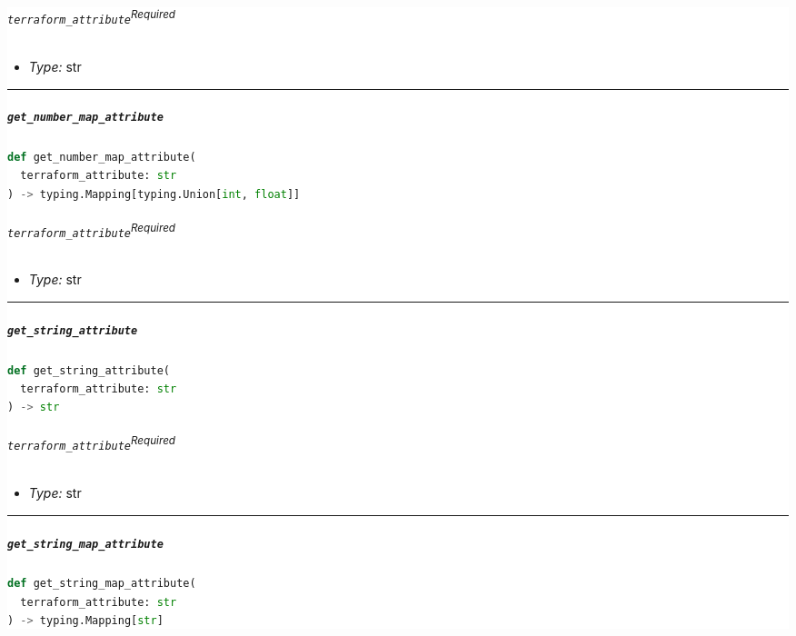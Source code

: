 ###### `terraform_attribute`<sup>Required</sup> <a name="terraform_attribute" id="@cdktf/provider-hcp.notificationsWebhook.NotificationsWebhookSubscriptionsEventsOutputReference.getNumberListAttribute.parameter.terraformAttribute"></a>

- *Type:* str

---

##### `get_number_map_attribute` <a name="get_number_map_attribute" id="@cdktf/provider-hcp.notificationsWebhook.NotificationsWebhookSubscriptionsEventsOutputReference.getNumberMapAttribute"></a>

```python
def get_number_map_attribute(
  terraform_attribute: str
) -> typing.Mapping[typing.Union[int, float]]
```

###### `terraform_attribute`<sup>Required</sup> <a name="terraform_attribute" id="@cdktf/provider-hcp.notificationsWebhook.NotificationsWebhookSubscriptionsEventsOutputReference.getNumberMapAttribute.parameter.terraformAttribute"></a>

- *Type:* str

---

##### `get_string_attribute` <a name="get_string_attribute" id="@cdktf/provider-hcp.notificationsWebhook.NotificationsWebhookSubscriptionsEventsOutputReference.getStringAttribute"></a>

```python
def get_string_attribute(
  terraform_attribute: str
) -> str
```

###### `terraform_attribute`<sup>Required</sup> <a name="terraform_attribute" id="@cdktf/provider-hcp.notificationsWebhook.NotificationsWebhookSubscriptionsEventsOutputReference.getStringAttribute.parameter.terraformAttribute"></a>

- *Type:* str

---

##### `get_string_map_attribute` <a name="get_string_map_attribute" id="@cdktf/provider-hcp.notificationsWebhook.NotificationsWebhookSubscriptionsEventsOutputReference.getStringMapAttribute"></a>

```python
def get_string_map_attribute(
  terraform_attribute: str
) -> typing.Mapping[str]
```
